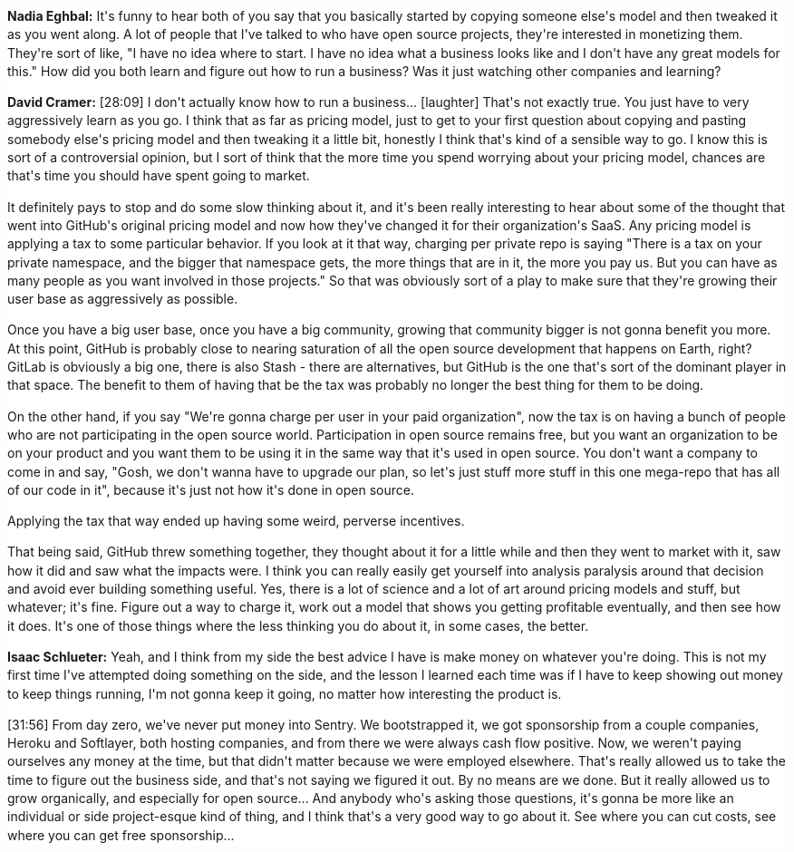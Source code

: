 **Nadia Eghbal:** It's funny to hear both of you say that you basically started by copying someone else's model and then tweaked it as you went along. A lot of people that I've talked to who have open source projects, they're interested in monetizing them. They're sort of like, "I have no idea where to start. I have no idea what a business looks like and I don't have any great models for this." How did you both learn and figure out how to run a business? Was it just watching other companies and learning?

**David Cramer:** \[28:09\] I don't actually know how to run a business... \[laughter\] That's not exactly true. You just have to very aggressively learn as you go. I think that as far as pricing model, just to get to your first question about copying and pasting somebody else's pricing model and then tweaking it a little bit, honestly I think that's kind of a sensible way to go. I know this is sort of a controversial opinion, but I sort of think that the more time you spend worrying about your pricing model, chances are that's time you should have spent going to market.

It definitely pays to stop and do some slow thinking about it, and it's been really interesting to hear about some of the thought that went into GitHub's original pricing model and now how they've changed it for their organization's SaaS. Any pricing model is applying a tax to some particular behavior. If you look at it that way, charging per private repo is saying "There is a tax on your private namespace, and the bigger that namespace gets, the more things that are in it, the more you pay us. But you can have as many people as you want involved in those projects." So that was obviously sort of a play to make sure that they're growing their user base as aggressively as possible.

Once you have a big user base, once you have a big community, growing that community bigger is not gonna benefit you more. At this point, GitHub is probably close to nearing saturation of all the open source development that happens on Earth, right? GitLab is obviously a big one, there is also Stash - there are alternatives, but GitHub is the one that's sort of the dominant player in that space. The benefit to them of having that be the tax was probably no longer the best thing for them to be doing.

On the other hand, if you say "We're gonna charge per user in your paid organization", now the tax is on having a bunch of people who are not participating in the open source world. Participation in open source remains free, but you want an organization to be on your product and you want them to be using it in the same way that it's used in open source. You don't want a company to come in and say, "Gosh, we don't wanna have to upgrade our plan, so let's just stuff more stuff in this one mega-repo that has all of our code in it", because it's just not how it's done in open source.

Applying the tax that way ended up having some weird, perverse incentives.

That being said, GitHub threw something together, they thought about it for a little while and then they went to market with it, saw how it did and saw what the impacts were. I think you can really easily get yourself into analysis paralysis around that decision and avoid ever building something useful. Yes, there is a lot of science and a lot of art around pricing models and stuff, but whatever; it's fine. Figure out a way to charge it, work out a model that shows you getting profitable eventually, and then see how it does. It's one of those things where the less thinking you do about it, in some cases, the better.

**Isaac Schlueter:** Yeah, and I think from my side the best advice I have is make money on whatever you're doing. This is not my first time I've attempted doing something on the side, and the lesson I learned each time was if I have to keep showing out money to keep things running, I'm not gonna keep it going, no matter how interesting the product is.

\[31:56\] From day zero, we've never put money into Sentry. We bootstrapped it, we got sponsorship from a couple companies, Heroku and Softlayer, both hosting companies, and from there we were always cash flow positive. Now, we weren't paying ourselves any money at the time, but that didn't matter because we were employed elsewhere. That's really allowed us to take the time to figure out the business side, and that's not saying we figured it out. By no means are we done. But it really allowed us to grow organically, and especially for open source... And anybody who's asking those questions, it's gonna be more like an individual or side project-esque kind of thing, and I think that's a very good way to go about it. See where you can cut costs, see where you can get free sponsorship...
